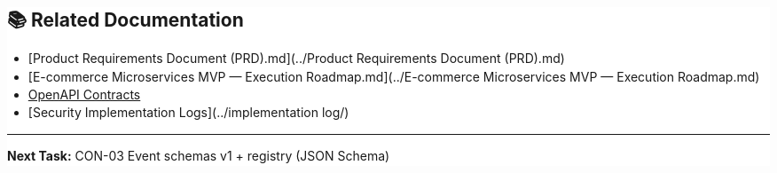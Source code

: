 
## 📚 Related Documentation

- [Product Requirements Document (PRD).md](../Product Requirements Document (PRD).md)
- [E-commerce Microservices MVP — Execution Roadmap.md](../E-commerce Microservices MVP — Execution Roadmap.md)
- [OpenAPI Contracts](../docs/contracts/)
- [Security Implementation Logs](../implementation log/)

---

**Next Task:** CON-03 Event schemas v1 + registry (JSON Schema)

